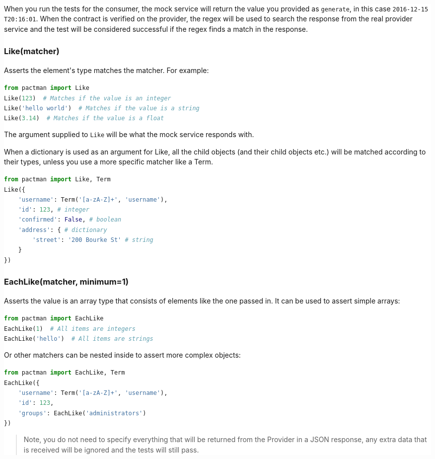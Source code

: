 When you run the tests for the consumer, the mock service will return the value you provided
as `generate`, in this case `2016-12-15T20:16:01`. When the contract is verified on the
provider, the regex will be used to search the response from the real provider service
and the test will be considered successful if the regex finds a match in the response.

### Like(matcher)
Asserts the element's type matches the matcher. For example:

```python
from pactman import Like
Like(123)  # Matches if the value is an integer
Like('hello world')  # Matches if the value is a string
Like(3.14)  # Matches if the value is a float
```
The argument supplied to `Like` will be what the mock service responds with.

When a dictionary is used as an argument for Like, all the child objects (and their child objects etc.) will be matched according to their types, unless you use a more specific matcher like a Term.

```python
from pactman import Like, Term
Like({
    'username': Term('[a-zA-Z]+', 'username'),
    'id': 123, # integer
    'confirmed': False, # boolean
    'address': { # dictionary
        'street': '200 Bourke St' # string
    }
})

```

### EachLike(matcher, minimum=1)
Asserts the value is an array type that consists of elements
like the one passed in. It can be used to assert simple arrays:

```python
from pactman import EachLike
EachLike(1)  # All items are integers
EachLike('hello')  # All items are strings
```

Or other matchers can be nested inside to assert more complex objects:

```python
from pactman import EachLike, Term
EachLike({
    'username': Term('[a-zA-Z]+', 'username'),
    'id': 123,
    'groups': EachLike('administrators')
})
```

> Note, you do not need to specify everything that will be returned from the Provider in a
> JSON response, any extra data that is received will be ignored and the tests will still pass.


[consumer driven contract testing]: https://2018.pycon-au.org/talks/44811-pact-in-python/
[context manager]: https://en.wikibooks.org/wiki/Python_Programming/Context_Managers
[Pact]: https://www.gitbook.com/book/pact-foundation/pact/details
[Pact Broker]: https://docs.pact.io/documentation/sharings_pacts.html
[Pact documentation]: https://docs.pact.io/
[Pact Mock Service]: https://github.com/bethesque/pact-mock_service
[Pact specification]: https://github.com/pact-foundation/pact-specification
[Pact specification version 3]: https://github.com/pact-foundation/pact-specification/tree/version-3
[Provider States]: https://docs.pact.io/documentation/provider_states.html
[pact-provider-verifier]: https://github.com/pact-foundation/pact-provider-verifier
[pyenv]: https://github.com/pyenv/pyenv
[virtualenv]: http://python-guide-pt-br.readthedocs.io/en/latest/dev/virtualenvs/